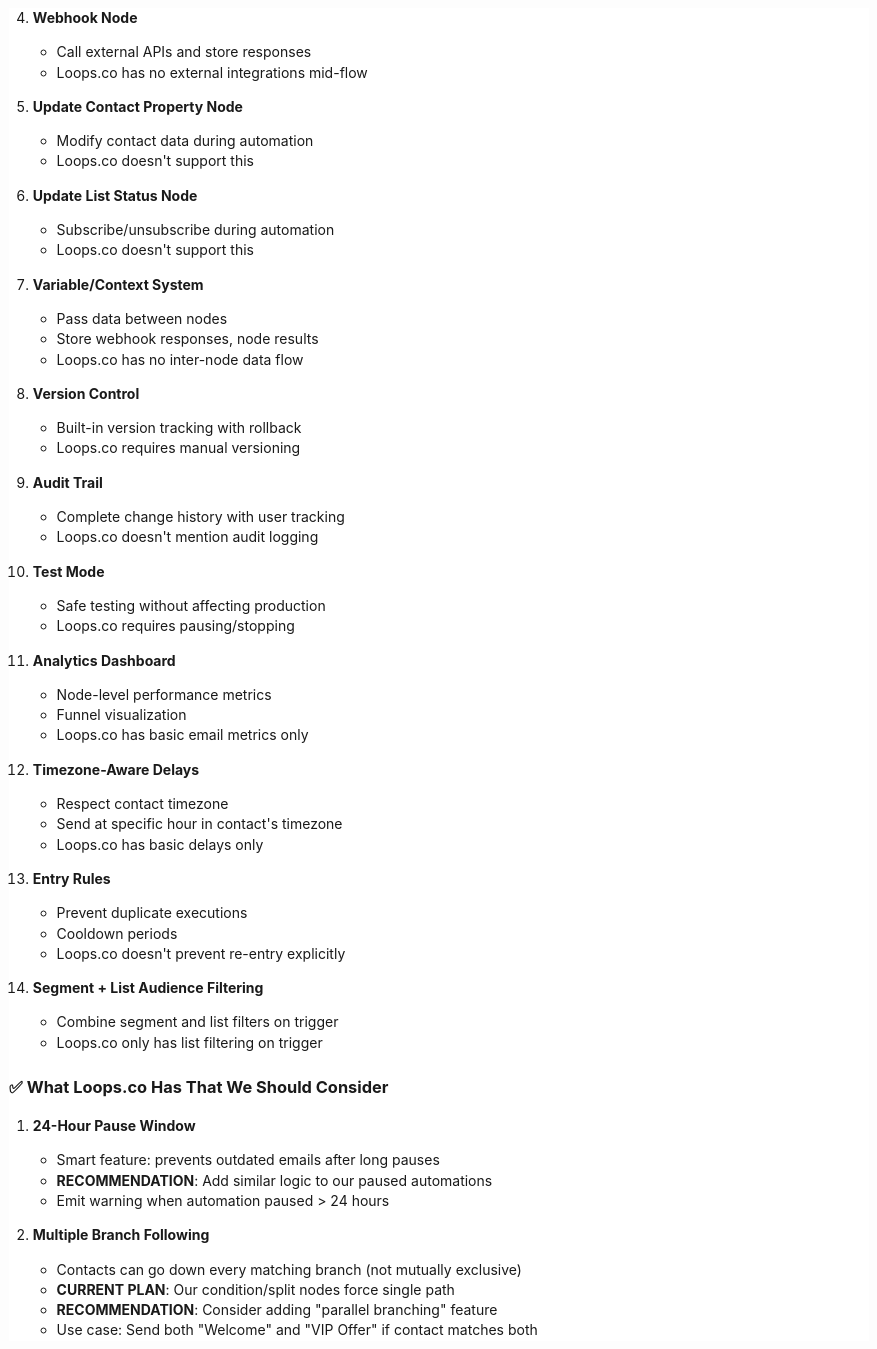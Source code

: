 4. **Webhook Node**
   - Call external APIs and store responses
   - Loops.co has no external integrations mid-flow

5. **Update Contact Property Node**
   - Modify contact data during automation
   - Loops.co doesn't support this

6. **Update List Status Node**
   - Subscribe/unsubscribe during automation
   - Loops.co doesn't support this

7. **Variable/Context System**
   - Pass data between nodes
   - Store webhook responses, node results
   - Loops.co has no inter-node data flow

8. **Version Control**
   - Built-in version tracking with rollback
   - Loops.co requires manual versioning

9. **Audit Trail**
   - Complete change history with user tracking
   - Loops.co doesn't mention audit logging

10. **Test Mode**
    - Safe testing without affecting production
    - Loops.co requires pausing/stopping

11. **Analytics Dashboard**
    - Node-level performance metrics
    - Funnel visualization
    - Loops.co has basic email metrics only

12. **Timezone-Aware Delays**
    - Respect contact timezone
    - Send at specific hour in contact's timezone
    - Loops.co has basic delays only

13. **Entry Rules**
    - Prevent duplicate executions
    - Cooldown periods
    - Loops.co doesn't prevent re-entry explicitly

14. **Segment + List Audience Filtering**
    - Combine segment and list filters on trigger
    - Loops.co only has list filtering on trigger

### ✅ What Loops.co Has That We Should Consider

1. **24-Hour Pause Window**
   - Smart feature: prevents outdated emails after long pauses
   - **RECOMMENDATION**: Add similar logic to our paused automations
   - Emit warning when automation paused > 24 hours

2. **Multiple Branch Following**
   - Contacts can go down every matching branch (not mutually exclusive)
   - **CURRENT PLAN**: Our condition/split nodes force single path
   - **RECOMMENDATION**: Consider adding "parallel branching" feature
   - Use case: Send both "Welcome" and "VIP Offer" if contact matches both
